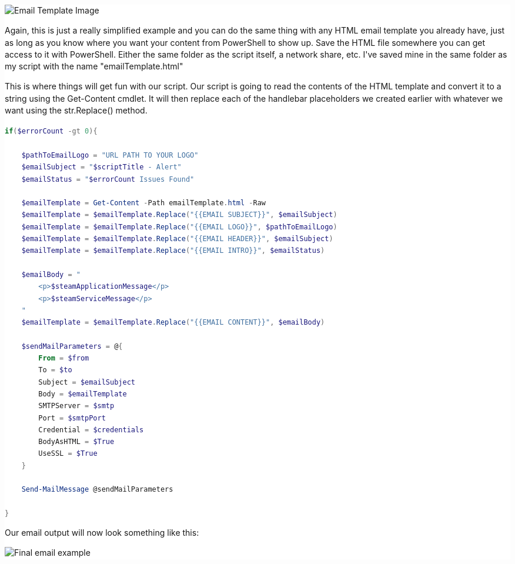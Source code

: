 
![Email Template Image](https://storageaccountonsbp8567.blob.core.windows.net/public/email_template.png)

Again, this is just a really simplified example and you can do the same thing with any HTML email template you already have, just as long as you know where you want your content from PowerShell to show up. Save the HTML file somewhere you can get access to it with PowerShell. Either the same folder as the script itself, a network share, etc. I've saved mine in the same folder as my script with the name "emailTemplate.html"

This is where things will get fun with our script. Our script is going to read the contents of the HTML template and convert it to a string using the Get-Content cmdlet. It will then replace each of the handlebar placeholders we created earlier with whatever we want using the str.Replace() method.

```powershell
if($errorCount -gt 0){

    $pathToEmailLogo = "URL PATH TO YOUR LOGO"
    $emailSubject = "$scriptTitle - Alert"
    $emailStatus = "$errorCount Issues Found"

    $emailTemplate = Get-Content -Path emailTemplate.html -Raw
    $emailTemplate = $emailTemplate.Replace("{{EMAIL SUBJECT}}", $emailSubject)
    $emailTemplate = $emailTemplate.Replace("{{EMAIL LOGO}}", $pathToEmailLogo)
    $emailTemplate = $emailTemplate.Replace("{{EMAIL HEADER}}", $emailSubject)
    $emailTemplate = $emailTemplate.Replace("{{EMAIL INTRO}}", $emailStatus)
    
    $emailBody = "
        <p>$steamApplicationMessage</p>
        <p>$steamServiceMessage</p>
    "
	$emailTemplate = $emailTemplate.Replace("{{EMAIL CONTENT}}", $emailBody)

    $sendMailParameters = @{
        From = $from
        To = $to
        Subject = $emailSubject
        Body = $emailTemplate
        SMTPServer = $smtp
        Port = $smtpPort
        Credential = $credentials
        BodyAsHTML = $True
        UseSSL = $True
    }
    
    Send-MailMessage @sendMailParameters

}
```

Our email output will now look something like this:

![Final email example](https://storageaccountonsbp8567.blob.core.windows.net/public/email_with_template.png)
